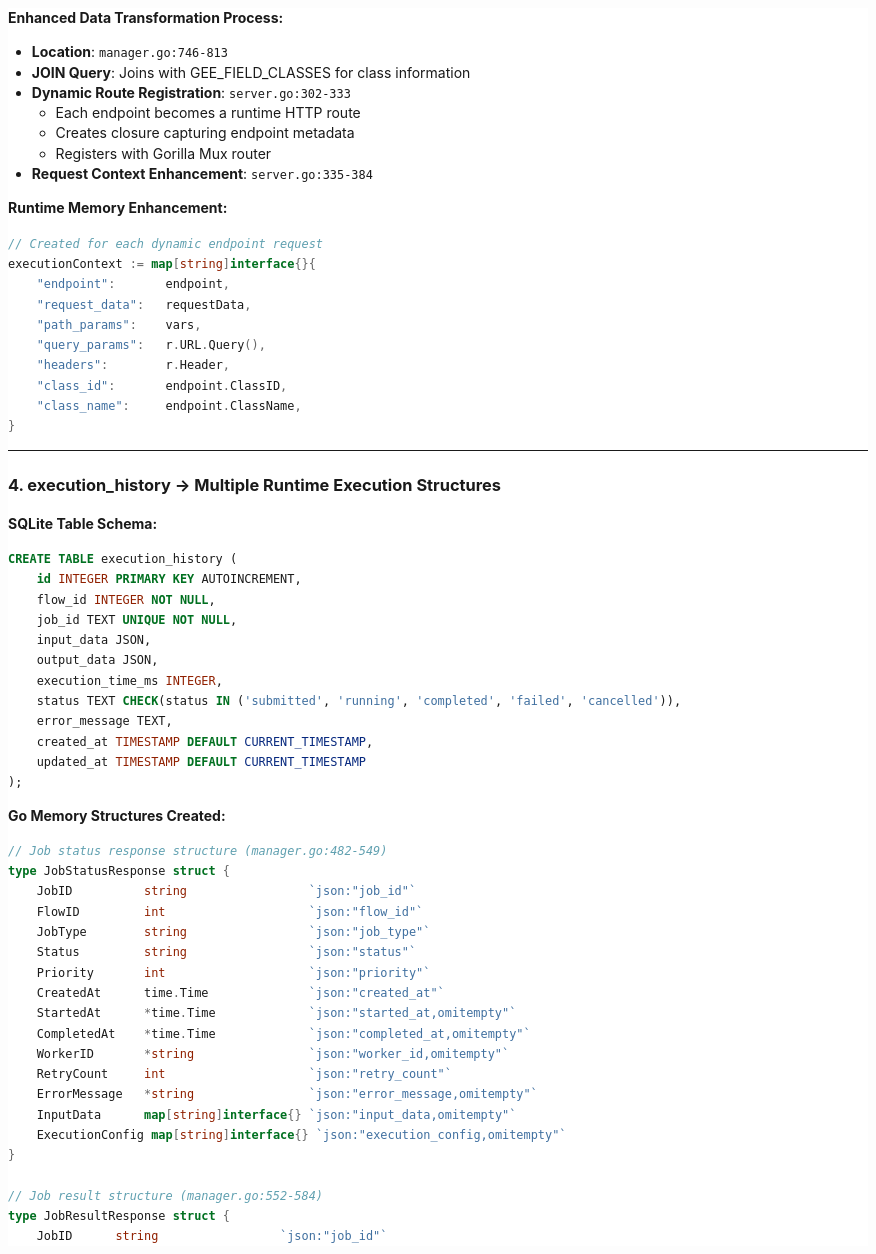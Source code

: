 **Enhanced Data Transformation Process:**
- **Location**: `manager.go:746-813`
- **JOIN Query**: Joins with GEE_FIELD_CLASSES for class information
- **Dynamic Route Registration**: `server.go:302-333`
  - Each endpoint becomes a runtime HTTP route
  - Creates closure capturing endpoint metadata
  - Registers with Gorilla Mux router
- **Request Context Enhancement**: `server.go:335-384`

**Runtime Memory Enhancement:**
```go
// Created for each dynamic endpoint request
executionContext := map[string]interface{}{
    "endpoint":       endpoint,
    "request_data":   requestData,
    "path_params":    vars,
    "query_params":   r.URL.Query(),
    "headers":        r.Header,
    "class_id":       endpoint.ClassID,
    "class_name":     endpoint.ClassName,
}
```

---

### 4. execution_history → Multiple Runtime Execution Structures

**SQLite Table Schema:**
```sql
CREATE TABLE execution_history (
    id INTEGER PRIMARY KEY AUTOINCREMENT,
    flow_id INTEGER NOT NULL,
    job_id TEXT UNIQUE NOT NULL,
    input_data JSON,
    output_data JSON,
    execution_time_ms INTEGER,
    status TEXT CHECK(status IN ('submitted', 'running', 'completed', 'failed', 'cancelled')),
    error_message TEXT,
    created_at TIMESTAMP DEFAULT CURRENT_TIMESTAMP,
    updated_at TIMESTAMP DEFAULT CURRENT_TIMESTAMP
);
```

**Go Memory Structures Created:**
```go
// Job status response structure (manager.go:482-549)
type JobStatusResponse struct {
    JobID          string                 `json:"job_id"`
    FlowID         int                    `json:"flow_id"`
    JobType        string                 `json:"job_type"`
    Status         string                 `json:"status"`
    Priority       int                    `json:"priority"`
    CreatedAt      time.Time              `json:"created_at"`
    StartedAt      *time.Time             `json:"started_at,omitempty"`
    CompletedAt    *time.Time             `json:"completed_at,omitempty"`
    WorkerID       *string                `json:"worker_id,omitempty"`
    RetryCount     int                    `json:"retry_count"`
    ErrorMessage   *string                `json:"error_message,omitempty"`
    InputData      map[string]interface{} `json:"input_data,omitempty"`
    ExecutionConfig map[string]interface{} `json:"execution_config,omitempty"`
}

// Job result structure (manager.go:552-584)
type JobResultResponse struct {
    JobID      string                 `json:"job_id"`
```